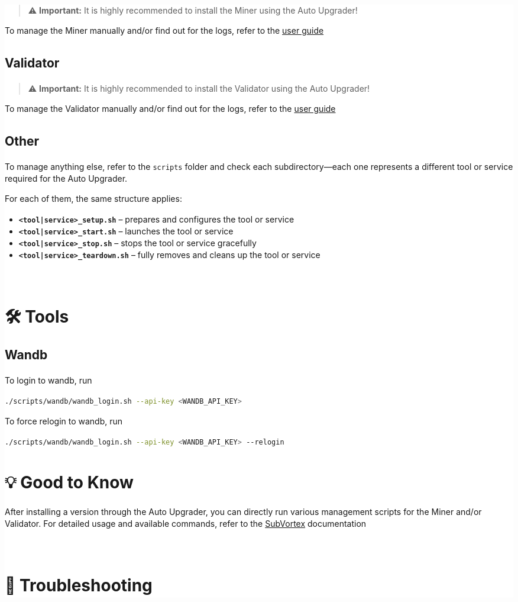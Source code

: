 > ⚠️ **Important:** It is highly recommended to install the Miner using the Auto Upgrader!

To manage the Miner manually and/or find out for the logs, refer to the [user guide](./scripts/miner/README.md)

## Validator <a id="installation-validator"></a>

> ⚠️ **Important:** It is highly recommended to install the Validator using the Auto Upgrader!

To manage the Validator manually and/or find out for the logs, refer to the [user guide](./scripts/validator/README.md)

## Other <a id="installation-other"></a>

To manage anything else, refer to the `scripts` folder and check each subdirectory—each one represents a different tool or service required for the Auto Upgrader.

For each of them, the same structure applies:

- **`<tool|service>_setup.sh`** – prepares and configures the tool or service
- **`<tool|service>_start.sh`** – launches the tool or service
- **`<tool|service>_stop.sh`** – stops the tool or service gracefully
- **`<tool|service>_teardown.sh`** – fully removes and cleans up the tool or service

<br />

# 🛠️ Tools <a id="tools"></a>

## Wandb <a id="tool-wandb"></a>

To login to wandb, run

```bash
./scripts/wandb/wandb_login.sh --api-key <WANDB_API_KEY>
```

To force relogin to wandb, run

```bash
./scripts/wandb/wandb_login.sh --api-key <WANDB_API_KEY> --relogin
```

# 💡 Good to Know <a id="good-to-know"></a>

After installing a version through the Auto Upgrader, you can directly run various management scripts for the Miner and/or Validator.
For detailed usage and available commands, refer to the [SubVortex](https://github.com/eclipsevortex/SubVortex) documentation

<br />

# 🔧 Troubleshooting <a id="troubleshooting"></a>
